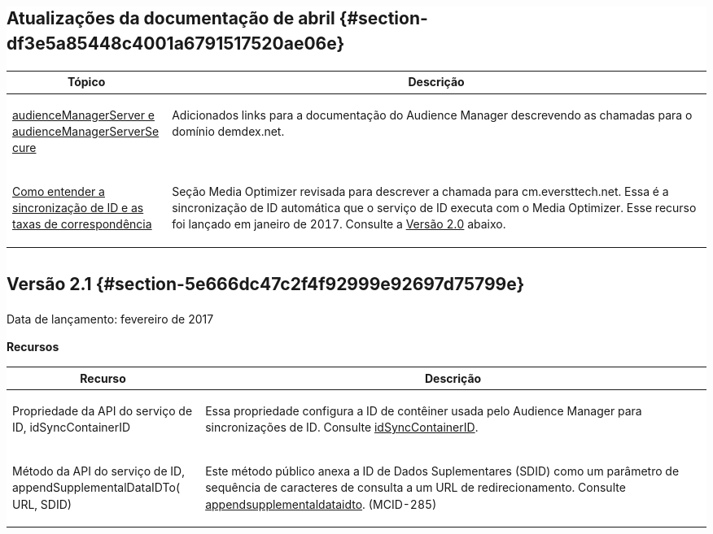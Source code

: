 ## Atualizações da documentação de abril {#section-df3e5a85448c4001a6791517520ae06e}

<table id="table_ADC2636240654C69B8B6A45849024540"> 
 <thead> 
  <tr> 
   <th colname="col1" class="entry"> Tópico </th> 
   <th colname="col2" class="entry"> Descrição </th> 
  </tr> 
 </thead>
 <tbody> 
  <tr> 
   <td colname="col1"> <p> <a href="../library/function-vars/subdomain-config.md#reference-8ad017b3e5d24d34b3da25e8f8a56196" format="dita" scope="local"> audienceManagerServer e audienceManagerServerSecure </a> </p> </td> 
   <td colname="col2"> <p>Adicionados links para a documentação do <span class="keyword">Audience Manager</span> descrevendo as chamadas para o domínio <span class="codeph">demdex.net</span>. </p> </td> 
  </tr> 
  <tr> 
   <td colname="col1"> <p> <a href="../library/function-vars/subdomain-config.md" format="dita" scope="local"> Como entender a sincronização de ID e as taxas de correspondência </a> </p> </td> 
   <td colname="col2"> <p>Seção <span class="keyword">Media Optimizer</span> revisada para descrever a chamada para <span class="codeph">cm.eversttech.net</span>. Essa é a sincronização de ID automática que o serviço de ID executa com o <span class="keyword">Media Optimizer</span>. Esse recurso foi lançado em janeiro de 2017. Consulte a <a href="../release-notes/notes-2017.md#section-0ceac6007c1241b58ad607e2b76b2b7e" format="dita" scope="local">Versão 2.0</a> abaixo. </p> </td> 
  </tr> 
 </tbody> 
</table>

## Versão 2.1 {#section-5e666dc47c2f4f92999e92697d75799e}

Data de lançamento: fevereiro de 2017

**Recursos**

<table id="table_1F7E1CF091604D22B1D9F3F1AE4DB2D7"> 
 <thead> 
  <tr> 
   <th colname="col1" class="entry"> Recurso </th> 
   <th colname="col2" class="entry"> Descrição </th> 
  </tr> 
 </thead>
 <tbody> 
  <tr> 
   <td colname="col1"> <p> Propriedade da API do serviço de ID, <span class="codeph">idSyncContainerID</span></p> </td> 
   <td colname="col2"> <p>Essa propriedade configura a ID de contêiner usada pelo <span class="keyword">Audience Manager</span> para sincronizações de ID. Consulte <a href="https://marketing.adobe.com/resources/help/en_US/mcvid/mcvid-idsyncontainerid.html" format="https" scope="external">idSyncContainerID</a>. </p> </td> 
  </tr> 
  <tr> 
   <td colname="col1"> <p>Método da API do serviço de ID, <span class="codeph">appendSupplementalDataIDTo(<span class="varname"> URL</span>,<span class="varname"> SDID</span>)</span></p> </td> 
   <td colname="col2"> <p>Este método público anexa a <span class="wintitle">ID de Dados Suplementares</span> (SDID) como um parâmetro de sequência de caracteres de consulta a um URL de redirecionamento. Consulte <a href="../library/get-set/appendsupplementaldataidto.md#reference-65d09de6fde0418f8c62fa79304a755d" format="dita" scope="local"> appendsupplementaldataidto</a>. (MCID-285) </p> </td> 
  </tr> 
 </tbody> 
</table>

